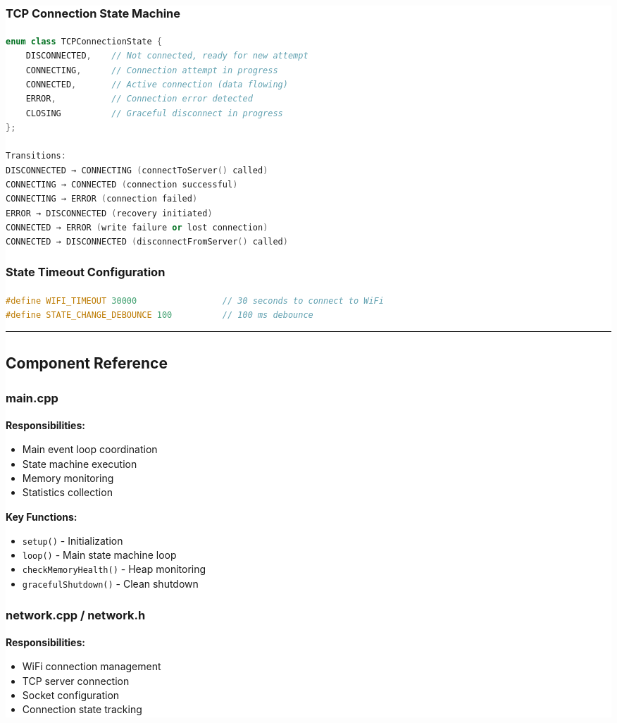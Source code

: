 ```
```

### TCP Connection State Machine

```cpp
enum class TCPConnectionState {
    DISCONNECTED,    // Not connected, ready for new attempt
    CONNECTING,      // Connection attempt in progress
    CONNECTED,       // Active connection (data flowing)
    ERROR,           // Connection error detected
    CLOSING          // Graceful disconnect in progress
};

Transitions:
DISCONNECTED → CONNECTING (connectToServer() called)
CONNECTING → CONNECTED (connection successful)
CONNECTING → ERROR (connection failed)
ERROR → DISCONNECTED (recovery initiated)
CONNECTED → ERROR (write failure or lost connection)
CONNECTED → DISCONNECTED (disconnectFromServer() called)
```

### State Timeout Configuration

```cpp
#define WIFI_TIMEOUT 30000                 // 30 seconds to connect to WiFi
#define STATE_CHANGE_DEBOUNCE 100          // 100 ms debounce
```

---

## Component Reference

### main.cpp

**Responsibilities:**
- Main event loop coordination
- State machine execution
- Memory monitoring
- Statistics collection

**Key Functions:**
- `setup()` - Initialization
- `loop()` - Main state machine loop
- `checkMemoryHealth()` - Heap monitoring
- `gracefulShutdown()` - Clean shutdown

### network.cpp / network.h

**Responsibilities:**
- WiFi connection management
- TCP server connection
- Socket configuration
- Connection state tracking
